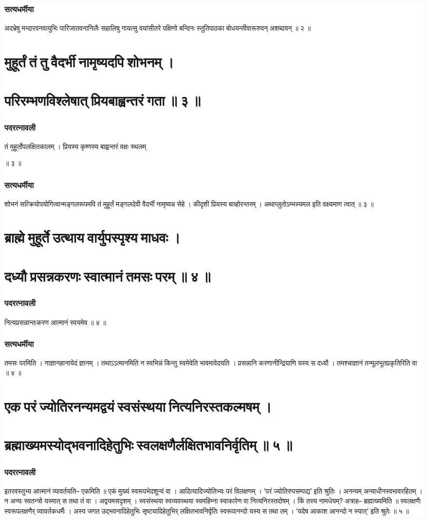 ### **सत्यधर्मीया**

अदभ्रेषु मन्दारवनवायुभिः पारिजातवनानिलैः सहालिषु गायत्सु वयांसीतरे पक्षिणो बन्दिनः स्तुतिपाठका बोधयन्तीवारूरुवन् अशब्दयन् ॥ २ ॥

# **मुहूर्तं तं तु वैदर्भी नामृष्यदपि शोभनम् ।**

# **परिरम्भणविश्लेषात् प्रियबाह्वन्तरं गता ॥ ३ ॥**

### **पदरत्नावली**

तं मुहूर्तोपलक्षितकालम् । प्रियस्य कृष्णस्य बाह्वन्तरं वक्षः स्थलम्

॥ ३ ॥

### **सत्यधर्मीया**

शोभनं सत्क्रियोपयोगित्वान्मङ्गलरूपमपि तं मुहूर्तं मङ्गलदेवी वैदर्भी नामृष्यन्न सेहे । कीदृशी प्रियस्य बाव्होरन्तरम् । अथाप्लुतोऽम्भस्यमल इति वक्ष्यमाण त्वात् ॥ ३ ॥

# **ब्राह्मे मुहूर्ते उत्थाय वार्युपस्पृश्य माधवः ।**

# **दध्यौ प्रसन्नकरणः स्वात्मानं तमसः परम् ॥ ४ ॥**

### **पदरत्नावली**

नित्यप्रसन्नान्तःकरण आत्मानं स्वयमेव ॥ ४ ॥

### **सत्यधर्मीया**

तमसः परमिति । नाज्ञानहानायेदं ज्ञानम् । तथाऽऽत्मानमिति न स्वभिन्नं किन्तु स्वमेवेति भावमावेदयति । प्रसन्नानि करणानीन्द्रियाणि यस्य स दध्यौ । तमश्चाज्ञानं तन्मूलभूतप्रकृतिरिति वा ॥ ४ ॥

# **एक परं ज्योतिरनन्यमद्वयं स्वसंस्थया नित्यनिरस्तकल्मषम् ।**

# **ब्रह्माख्यमस्योद्भवनादिहेतुभिः स्वलक्षणैर्लक्षितभावनिर्वृतिम् ॥ ५ ॥**

### **पदरत्नावली**

इतरवस्तुभ्य आत्मानं व्यावर्तयति– एकमिति ॥ एकं मुख्यं स्वरूपभेदशून्यं वा । आदित्यादिज्योतिभ्यः परं विलक्षणम् । ‘परं ज्योतिरुपसम्पद्य’ इति श्रुतिः । अनन्यम् अन्याधीनस्वभावरहितम् । न अन्यः स्वतन्त्रो यस्मात् स तथा तं वा । अद्वयमसदृशम् । स्वसंस्थया स्वव्यवस्थया स्वमहिम्ना स्वाकारेण वा नित्यनिरस्तदोषम् । किं तस्य नामधेयम्? अत्राह– ब्रह्माख्यमिति ॥ स्वलक्षणैः स्वरूपलक्षणैर् व्यावर्तकधर्मैः । अस्य जगत उद्भवनादिहेतुभिः सृष्ट्यादिहेतुभिर् लक्षितभावनिर्वृतिः स्वरूपानन्दो यस्य स तथा तम् । ‘यदेष आकाश आनन्दो न स्यात्’ इति श्रुतेः ॥ ५ ॥
